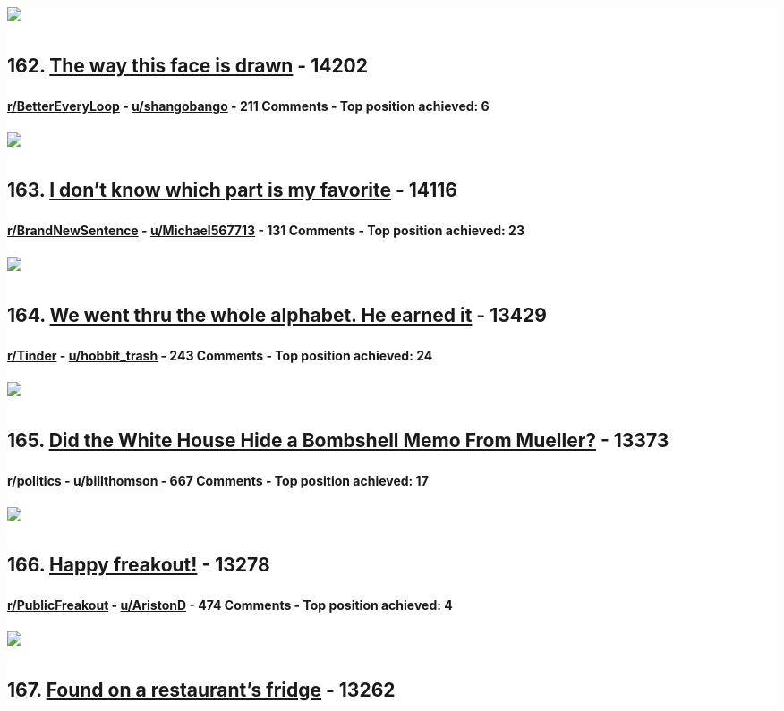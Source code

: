 <a href="https://i.redd.it/njipu60yocp31.gif"><img src="https://b.thumbs.redditmedia.com/C4c_S55pN-j3zfgNumfWd1NMqktVMCoT93QAXSGFoFA.jpg"></img></a>

## 162. [The way this face is drawn](http://reddit.com/r/BetterEveryLoop/comments/daanuo/the_way_this_face_is_drawn/) - 14202
#### [r/BetterEveryLoop](http://reddit.com/r/BetterEveryLoop) - [u/shangobango](http://reddit.com/u/shangobango) - 211 Comments - Top position achieved: 6

<a href="https://gfycat.com/uniquedapperakitainu"><img src="https://a.thumbs.redditmedia.com/J3FFpmhmpHeV5gSacGzdDtw0ZbyQ1XgRMDpH5JkkX70.jpg"></img></a>

## 163. [I don’t know which part is my favorite](http://reddit.com/r/BrandNewSentence/comments/da89i3/i_dont_know_which_part_is_my_favorite/) - 14116
#### [r/BrandNewSentence](http://reddit.com/r/BrandNewSentence) - [u/Michael567713](http://reddit.com/u/Michael567713) - 131 Comments - Top position achieved: 23

<a href="https://i.redd.it/40kntv2h08p31.jpg"><img src="https://b.thumbs.redditmedia.com/44s0K-cDmW4bb8y6obBlV7Ln4juQZB1Gaey36r4RwZM.jpg"></img></a>

## 164. [We went thru the whole alphabet. He earned it](http://reddit.com/r/Tinder/comments/dajqck/we_went_thru_the_whole_alphabet_he_earned_it/) - 13429
#### [r/Tinder](http://reddit.com/r/Tinder) - [u/hobbit_trash](http://reddit.com/u/hobbit_trash) - 243 Comments - Top position achieved: 24

<a href="https://i.redd.it/njsjsfwjndp31.jpg"><img src="https://b.thumbs.redditmedia.com/EnZQDkPxkTb6vx7FSPiwtGK0QnMtvGvLaWdUEFR7fFU.jpg"></img></a>

## 165. [Did the White House Hide a Bombshell Memo From Mueller?](http://reddit.com/r/politics/comments/dalz4e/did_the_white_house_hide_a_bombshell_memo_from/) - 13373
#### [r/politics](http://reddit.com/r/politics) - [u/billthomson](http://reddit.com/u/billthomson) - 667 Comments - Top position achieved: 17

<a href="https://slate.com/news-and-politics/2019/09/white-house-hide-memo-trump-meeting-russia-sergei-lavrov-robert-mueller.html"><img src="https://b.thumbs.redditmedia.com/ioa9ztvQXRGHPP7evXacNVaZtemOAkBhwmLbkeUltko.jpg"></img></a>

## 166. [Happy freakout!](http://reddit.com/r/PublicFreakout/comments/damdge/happy_freakout/) - 13278
#### [r/PublicFreakout](http://reddit.com/r/PublicFreakout) - [u/AristonD](http://reddit.com/u/AristonD) - 474 Comments - Top position achieved: 4

<a href="https://gfycat.com/grayabandonedantlion"><img src="https://b.thumbs.redditmedia.com/Yg0VEbayx-0UA46Rx6NAyHw5f3b9dI0kCOlQ2p12zeI.jpg"></img></a>

## 167. [Found on a restaurant’s fridge](http://reddit.com/r/funny/comments/dalbqm/found_on_a_restaurants_fridge/) - 13262
